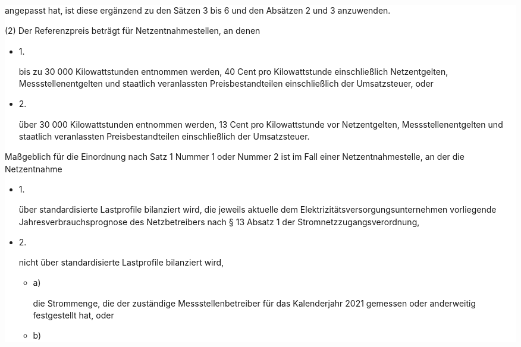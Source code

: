angepasst hat, ist diese ergänzend zu den Sätzen 3 bis 6 und den
Absätzen 2 und 3 anzuwenden.

</div>

<div class="jurAbsatz">

(2) Der Referenzpreis beträgt für Netzentnahmestellen, an denen

  - 1\.
    
    <div style="">
    
    bis zu 30 000 Kilowattstunden entnommen werden, 40 Cent pro
    Kilowattstunde einschließlich Netzentgelten, Messstellenentgelten
    und staatlich veranlassten Preisbestandteilen einschließlich der
    Umsatzsteuer, oder
    
    </div>

  - 2\.
    
    <div style="">
    
    über 30 000 Kilowattstunden entnommen werden, 13 Cent pro
    Kilowattstunde vor Netzentgelten, Messstellenentgelten und staatlich
    veranlassten Preisbestandteilen einschließlich der Umsatzsteuer.
    
    </div>

Maßgeblich für die Einordnung nach Satz 1 Nummer 1 oder Nummer 2 ist im
Fall einer Netzentnahmestelle, an der die Netzentnahme

  - 1\.
    
    <div style="">
    
    über standardisierte Lastprofile bilanziert wird, die jeweils
    aktuelle dem Elektrizitätsversorgungsunternehmen vorliegende
    Jahresverbrauchsprognose des Netzbetreibers nach § 13 Absatz 1 der
    Stromnetzzugangsverordnung,
    
    </div>

  - 2\.
    
    <div style="">
    
    nicht über standardisierte Lastprofile bilanziert wird,
    
      - a)
        
        <div style="">
        
        die Strommenge, die der zuständige Messstellenbetreiber für das
        Kalenderjahr 2021 gemessen oder anderweitig festgestellt hat,
        oder
        
        </div>
    
      - b)
        